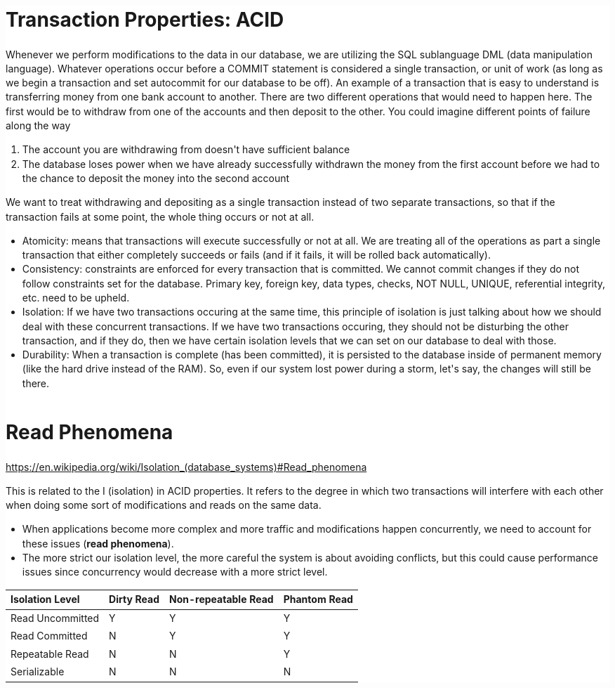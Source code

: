 # Transaction Properties: ACID
Whenever we perform modifications to the data in our database, we are utilizing the SQL sublanguage DML (data manipulation language). Whatever operations occur before a COMMIT statement is considered a single transaction, or unit of work (as long as we begin a transaction and set autocommit for our database to be off). An example of a transaction that is easy to understand is transferring money from one bank account to another. There are two different operations that would need to happen here. The first would be to withdraw from one of the accounts and then deposit to the other. You could imagine different points of failure along the way

1. The account you are withdrawing from doesn't have sufficient balance
2. The database loses power when we have already successfully withdrawn the money from the first account before we had to the chance to deposit the money into the second account

We want to treat withdrawing and depositing as a single transaction instead of two separate transactions, so that if the transaction fails at some point, the whole thing occurs or not at all.

- Atomicity: means that transactions will execute successfully or not at all. We are treating all of the operations as part a single transaction that either completely succeeds or fails (and if it fails, it will be rolled back automatically).
- Consistency: constraints are enforced for every transaction that is committed. We cannot commit changes if they do not follow constraints set for the database. Primary key, foreign key, data types, checks, NOT NULL, UNIQUE, referential integrity, etc. need to be upheld.
- Isolation: If we have two transactions occuring at the same time, this principle of isolation is just talking about how we should deal with these concurrent transactions. If we have two transactions occuring, they should not be disturbing the other transaction, and if they do, then we have certain isolation levels that we can set on our database to deal with those.
- Durability: When a transaction is complete (has been committed), it is persisted to the database inside of permanent memory (like the hard drive instead of the RAM). So, even if our system lost power during a storm, let's say, the changes will still be there. 

# Read Phenomena
https://en.wikipedia.org/wiki/Isolation_(database_systems)#Read_phenomena

This is related to the I (isolation) in ACID properties. It refers to the degree in which two transactions will interfere with each other when doing some sort of modifications and reads on the same data.
- When applications become more complex and more traffic and modifications happen concurrently, we need to account for these issues (**read phenomena**).
- The more strict our isolation level, the more careful the system is about avoiding conflicts, but this could cause performance issues since concurrency would decrease with a more strict level.

| Isolation Level | Dirty Read | Non-repeatable Read | Phantom Read |
| :-------------- | :--------- | :-------- | :---------|
| Read Uncommitted | Y | Y | Y |
| Read Committed | N | Y | Y |
| Repeatable Read | N | N | Y |
| Serializable | N | N | N |
